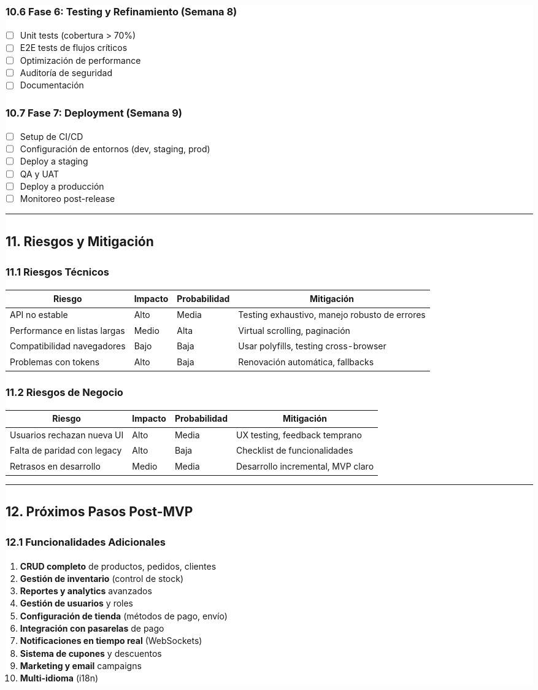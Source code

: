 ### 10.6 Fase 6: Testing y Refinamiento (Semana 8)
- [ ] Unit tests (cobertura > 70%)
- [ ] E2E tests de flujos críticos
- [ ] Optimización de performance
- [ ] Auditoría de seguridad
- [ ] Documentación

### 10.7 Fase 7: Deployment (Semana 9)
- [ ] Setup de CI/CD
- [ ] Configuración de entornos (dev, staging, prod)
- [ ] Deploy a staging
- [ ] QA y UAT
- [ ] Deploy a producción
- [ ] Monitoreo post-release

---

## 11. Riesgos y Mitigación

### 11.1 Riesgos Técnicos
| Riesgo | Impacto | Probabilidad | Mitigación |
|--------|---------|--------------|------------|
| API no estable | Alto | Media | Testing exhaustivo, manejo robusto de errores |
| Performance en listas largas | Medio | Alta | Virtual scrolling, paginación |
| Compatibilidad navegadores | Bajo | Baja | Usar polyfills, testing cross-browser |
| Problemas con tokens | Alto | Baja | Renovación automática, fallbacks |

### 11.2 Riesgos de Negocio
| Riesgo | Impacto | Probabilidad | Mitigación |
|--------|---------|--------------|------------|
| Usuarios rechazan nueva UI | Alto | Media | UX testing, feedback temprano |
| Falta de paridad con legacy | Alto | Baja | Checklist de funcionalidades |
| Retrasos en desarrollo | Medio | Media | Desarrollo incremental, MVP claro |

---

## 12. Próximos Pasos Post-MVP

### 12.1 Funcionalidades Adicionales
1. **CRUD completo** de productos, pedidos, clientes
2. **Gestión de inventario** (control de stock)
3. **Reportes y analytics** avanzados
4. **Gestión de usuarios** y roles
5. **Configuración de tienda** (métodos de pago, envío)
6. **Integración con pasarelas** de pago
7. **Notificaciones en tiempo real** (WebSockets)
8. **Sistema de cupones** y descuentos
9. **Marketing y email** campaigns
10. **Multi-idioma** (i18n)

